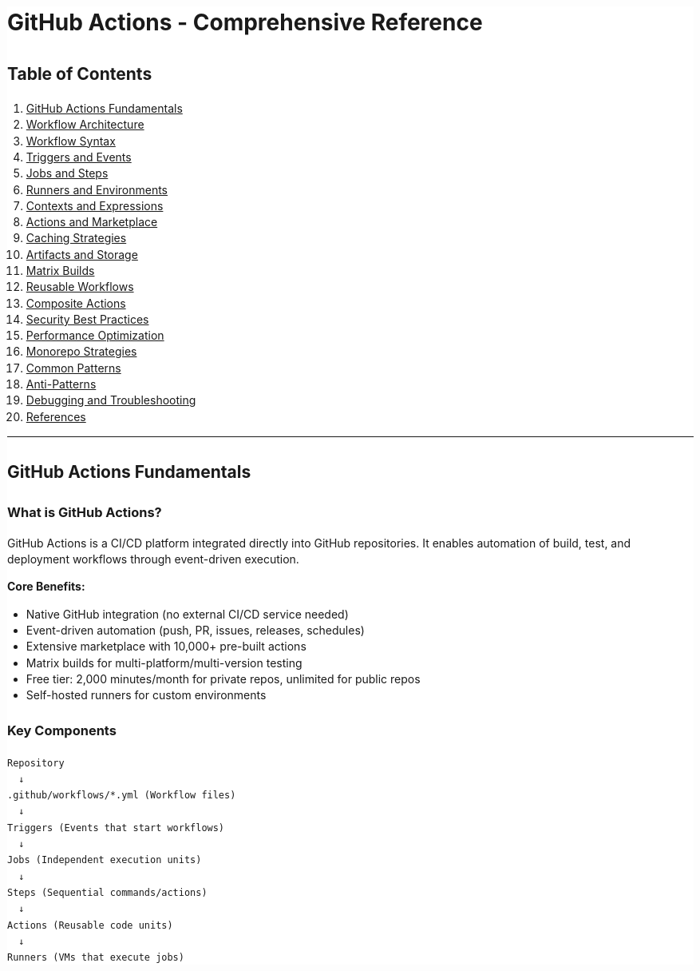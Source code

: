 # GitHub Actions - Comprehensive Reference

## Table of Contents
1. [GitHub Actions Fundamentals](#github-actions-fundamentals)
2. [Workflow Architecture](#workflow-architecture)
3. [Workflow Syntax](#workflow-syntax)
4. [Triggers and Events](#triggers-and-events)
5. [Jobs and Steps](#jobs-and-steps)
6. [Runners and Environments](#runners-and-environments)
7. [Contexts and Expressions](#contexts-and-expressions)
8. [Actions and Marketplace](#actions-and-marketplace)
9. [Caching Strategies](#caching-strategies)
10. [Artifacts and Storage](#artifacts-and-storage)
11. [Matrix Builds](#matrix-builds)
12. [Reusable Workflows](#reusable-workflows)
13. [Composite Actions](#composite-actions)
14. [Security Best Practices](#security-best-practices)
15. [Performance Optimization](#performance-optimization)
16. [Monorepo Strategies](#monorepo-strategies)
17. [Common Patterns](#common-patterns)
18. [Anti-Patterns](#anti-patterns)
19. [Debugging and Troubleshooting](#debugging-and-troubleshooting)
20. [References](#references)

---

## GitHub Actions Fundamentals

### What is GitHub Actions?

GitHub Actions is a CI/CD platform integrated directly into GitHub repositories. It enables automation of build, test, and deployment workflows through event-driven execution.

**Core Benefits:**
- Native GitHub integration (no external CI/CD service needed)
- Event-driven automation (push, PR, issues, releases, schedules)
- Extensive marketplace with 10,000+ pre-built actions
- Matrix builds for multi-platform/multi-version testing
- Free tier: 2,000 minutes/month for private repos, unlimited for public repos
- Self-hosted runners for custom environments

### Key Components

```
Repository
  ↓
.github/workflows/*.yml (Workflow files)
  ↓
Triggers (Events that start workflows)
  ↓
Jobs (Independent execution units)
  ↓
Steps (Sequential commands/actions)
  ↓
Actions (Reusable code units)
  ↓
Runners (VMs that execute jobs)
```
